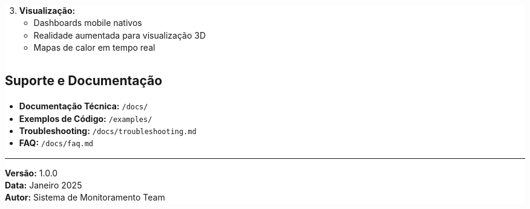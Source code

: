 3. **Visualização:**
   - Dashboards mobile nativos
   - Realidade aumentada para visualização 3D
   - Mapas de calor em tempo real

## Suporte e Documentação

- **Documentação Técnica:** `/docs/`
- **Exemplos de Código:** `/examples/`
- **Troubleshooting:** `/docs/troubleshooting.md`
- **FAQ:** `/docs/faq.md`

---

**Versão:** 1.0.0  
**Data:** Janeiro 2025  
**Autor:** Sistema de Monitoramento Team